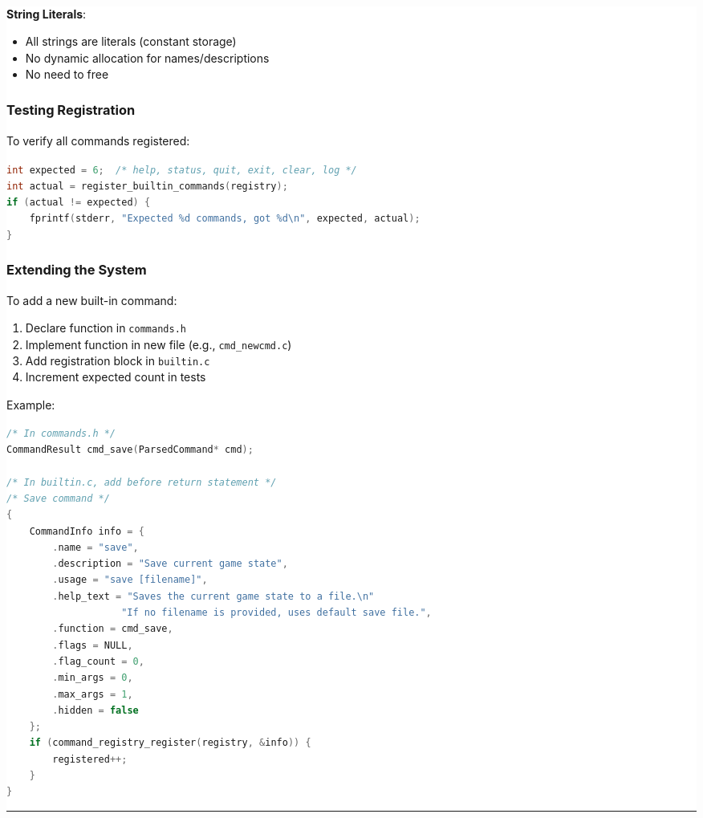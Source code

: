 **String Literals**:
- All strings are literals (constant storage)
- No dynamic allocation for names/descriptions
- No need to free

### Testing Registration

To verify all commands registered:

```c
int expected = 6;  /* help, status, quit, exit, clear, log */
int actual = register_builtin_commands(registry);
if (actual != expected) {
    fprintf(stderr, "Expected %d commands, got %d\n", expected, actual);
}
```

### Extending the System

To add a new built-in command:

1. Declare function in `commands.h`
2. Implement function in new file (e.g., `cmd_newcmd.c`)
3. Add registration block in `builtin.c`
4. Increment expected count in tests

Example:

```c
/* In commands.h */
CommandResult cmd_save(ParsedCommand* cmd);

/* In builtin.c, add before return statement */
/* Save command */
{
    CommandInfo info = {
        .name = "save",
        .description = "Save current game state",
        .usage = "save [filename]",
        .help_text = "Saves the current game state to a file.\n"
                    "If no filename is provided, uses default save file.",
        .function = cmd_save,
        .flags = NULL,
        .flag_count = 0,
        .min_args = 0,
        .max_args = 1,
        .hidden = false
    };
    if (command_registry_register(registry, &info)) {
        registered++;
    }
}
```

---